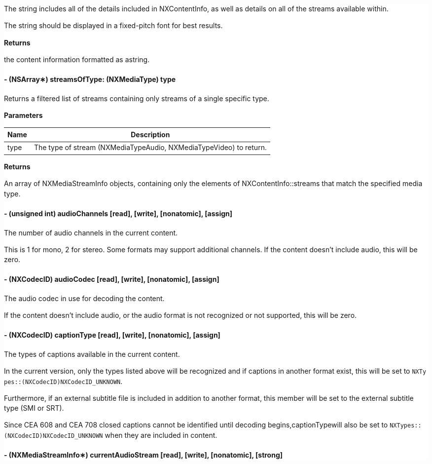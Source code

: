 The string includes all of the details included in NXContentInfo, as well as details on all of the streams available within.

The string should be displayed in a fixed-pitch font for best results.

**Returns**

the content information formatted as astring.

#### - (NSArray∗) streamsOfType: (NXMediaType) type

Returns a filtered list of streams containing only streams of a single specific type.

**Parameters**

| Name  | Description  | 
|---|---|
| type | The type of stream (NXMediaTypeAudio, NXMediaTypeVideo) to return.|


**Returns**

An array of NXMediaStreamInfo objects, containing only the elements of NXContentInfo::streams that match
the specified media type.

####  - (unsigned int) audioChannels [read], [write], [nonatomic], [assign]

The number of audio channels in the current content.

This is 1 for mono, 2 for stereo. Some formats may support additional channels. If the content doesn’t include audio, this will be zero.

#### - (NXCodecID) audioCodec [read], [write], [nonatomic], [assign]

The audio codec in use for decoding the content.

If the content doesn’t include audio, or the audio format is not recognized or not supported, this will be zero.

#### - (NXCodecID) captionType [read], [write], [nonatomic], [assign]

The types of captions available in the current content.

In the current version, only the types listed above will be recognized and if captions in another format exist, this will be set to `NXTypes::(NXCodecID)NXCodecID_UNKNOWN`.

Furthermore, if an external subtitle file is included in addition to another format, this member will be set to the external subtitle type (SMI or SRT).

Since CEA 608 and CEA 708 closed captions cannot be identified until decoding begins,captionTypewill also
be set to `NXTypes::(NXCodecID)NXCodecID_UNKNOWN` when they are included in content.

#### - (NXMediaStreamInfo∗) currentAudioStream [read], [write], [nonatomic], [strong]

